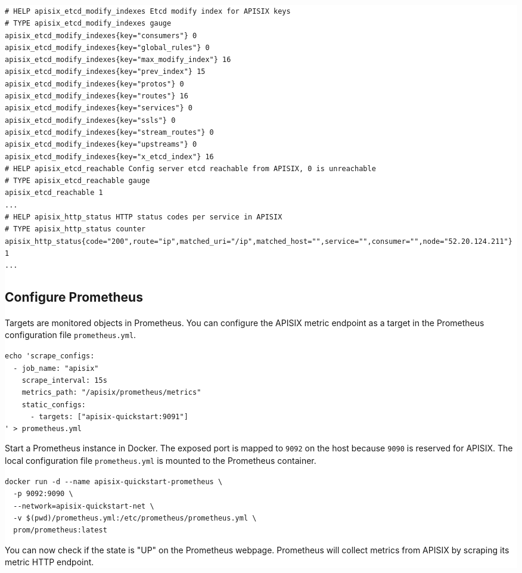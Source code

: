 ```text
# HELP apisix_etcd_modify_indexes Etcd modify index for APISIX keys
# TYPE apisix_etcd_modify_indexes gauge
apisix_etcd_modify_indexes{key="consumers"} 0
apisix_etcd_modify_indexes{key="global_rules"} 0
apisix_etcd_modify_indexes{key="max_modify_index"} 16
apisix_etcd_modify_indexes{key="prev_index"} 15
apisix_etcd_modify_indexes{key="protos"} 0
apisix_etcd_modify_indexes{key="routes"} 16
apisix_etcd_modify_indexes{key="services"} 0
apisix_etcd_modify_indexes{key="ssls"} 0
apisix_etcd_modify_indexes{key="stream_routes"} 0
apisix_etcd_modify_indexes{key="upstreams"} 0
apisix_etcd_modify_indexes{key="x_etcd_index"} 16
# HELP apisix_etcd_reachable Config server etcd reachable from APISIX, 0 is unreachable
# TYPE apisix_etcd_reachable gauge
apisix_etcd_reachable 1
...
# HELP apisix_http_status HTTP status codes per service in APISIX
# TYPE apisix_http_status counter
apisix_http_status{code="200",route="ip",matched_uri="/ip",matched_host="",service="",consumer="",node="52.20.124.211"} 1
...
```

## Configure Prometheus

Targets are monitored objects in Prometheus. You can configure the APISIX metric endpoint as a target in the Prometheus configuration file `prometheus.yml`.

```shell
echo 'scrape_configs:
  - job_name: "apisix"
    scrape_interval: 15s
    metrics_path: "/apisix/prometheus/metrics"
    static_configs:
      - targets: ["apisix-quickstart:9091"]
' > prometheus.yml
```

Start a Prometheus instance in Docker. The exposed port is mapped to `9092` on the host because `9090` is reserved for APISIX. The local configuration file `prometheus.yml` is mounted to the Prometheus container.

```shell
docker run -d --name apisix-quickstart-prometheus \
  -p 9092:9090 \
  --network=apisix-quickstart-net \
  -v $(pwd)/prometheus.yml:/etc/prometheus/prometheus.yml \
  prom/prometheus:latest
```

You can now check if the state is "UP" on the Prometheus webpage. Prometheus will collect metrics from APISIX by scraping its metric HTTP endpoint.


[//]: <TODO: Introduce metrics in L4 proxy (TCP/UDP) are also supported.>
[//]: <TODO: Add the link to the prometheus plugin>
